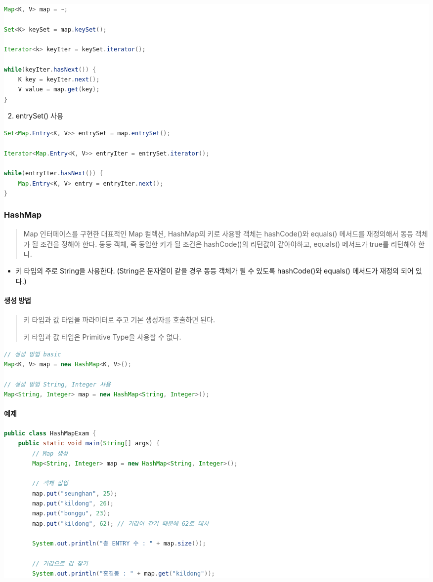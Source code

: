 ```java
Map<K, V> map = ~;

Set<K> keySet = map.keySet();

Iterator<k> keyIter = keySet.iterator();

while(keyIter.hasNext()) {
    K key = keyIter.next();
    V value = map.get(key);
}
```

2. entrySet() 사용

```java
Set<Map.Entry<K, V>> entrySet = map.entrySet();

Iterator<Map.Entry<K, V>> entryIter = entrySet.iterator();

while(entryIter.hasNext()) {
    Map.Entry<K, V> entry = entryIter.next();
}
```





### HashMap

>  Map 인터페이스를 구현한 대표적인 Map 컬렉션, HashMap의 키로 사용할 객체는 hashCode()와 equals() 메서드를 재정의해서 동등 객체가 될 조건을 정해야 한다. 동등 객체, 즉 동일한 키가 될 조건은 hashCode()의 리턴값이 같아야하고, equals() 메서드가 true를 리턴해야 한다.

* 키 타입의 주로 String을 사용한다. (String은 문자열이 같을 경우 동등 객체가 될 수 있도록 hashCode()와 equals() 메서드가 재정의 되어 있다.)

#### 생성 방법

> 키 타입과 값 타입을 파라미터로 주고 기본 생성자를 호출하면 된다.
>
> 키 타입과 값 타입은 Primitive Type을 사용할 수 없다.

```java
// 생성 방법 basic
Map<K, V> map = new HashMap<K, V>();

// 생성 방법 String, Integer 사용
Map<String, Integer> map = new HashMap<String, Integer>();
```



#### 예제

```java
public class HashMapExam {
    public static void main(String[] args) {
        // Map 생성
        Map<String, Integer> map = new HashMap<String, Integer>();

        // 객체 삽입
        map.put("seunghan", 25);
        map.put("kildong", 26);
        map.put("bonggu", 23);
        map.put("kildong", 62); // 키값이 같기 때문에 62로 대치

        System.out.println("총 ENTRY 수 : " + map.size());

        // 키값으로 값 찾기
        System.out.println("홍길동 : " + map.get("kildong"));

```